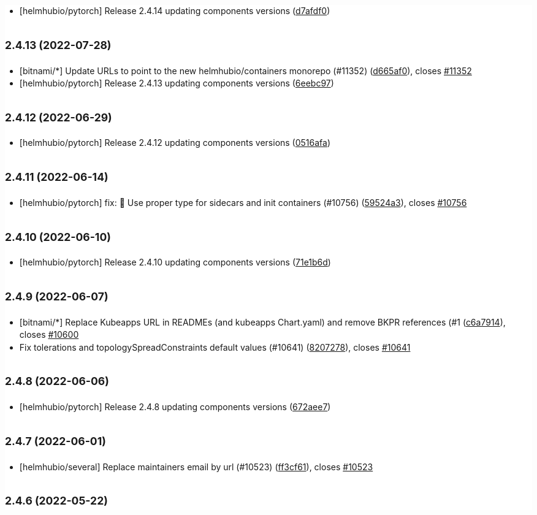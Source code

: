 * [helmhubio/pytorch] Release 2.4.14 updating components versions ([d7afdf0](https://github.com/helmhub-io/charts/commit/d7afdf0e3acc8e3ac58f244ca0771ab6d4e970d1))

## <small>2.4.13 (2022-07-28)</small>

* [bitnami/*] Update URLs to point to the new helmhubio/containers monorepo (#11352) ([d665af0](https://github.com/helmhub-io/charts/commit/d665af0c708846192d8d5fb2f5f9ea65dd464ab0)), closes [#11352](https://github.com/helmhub-io/charts/issues/11352)
* [helmhubio/pytorch] Release 2.4.13 updating components versions ([6eebc97](https://github.com/helmhub-io/charts/commit/6eebc97193c1e639c692bde653c7306dde0323ed))

## <small>2.4.12 (2022-06-29)</small>

* [helmhubio/pytorch] Release 2.4.12 updating components versions ([0516afa](https://github.com/helmhub-io/charts/commit/0516afa9aa973ce043c2cd9798fcf1f051bf5768))

## <small>2.4.11 (2022-06-14)</small>

* [helmhubio/pytorch] fix: :bug: Use proper type for sidecars and init containers (#10756) ([59524a3](https://github.com/helmhub-io/charts/commit/59524a319a2aca9cb3b131f06263b02692669dd7)), closes [#10756](https://github.com/helmhub-io/charts/issues/10756)

## <small>2.4.10 (2022-06-10)</small>

* [helmhubio/pytorch] Release 2.4.10 updating components versions ([71e1b6d](https://github.com/helmhub-io/charts/commit/71e1b6d64330a9fb34ad9c09b260492425dae731))

## <small>2.4.9 (2022-06-07)</small>

* [bitnami/*] Replace Kubeapps URL in READMEs (and kubeapps Chart.yaml) and remove BKPR references (#1 ([c6a7914](https://github.com/helmhub-io/charts/commit/c6a7914361e5aea6016fb45bf4d621edfd111d32)), closes [#10600](https://github.com/helmhub-io/charts/issues/10600)
* Fix tolerations and topologySpreadConstraints default values (#10641) ([8207278](https://github.com/helmhub-io/charts/commit/82072785fa2607b515742c2c69fefc0605f5d48b)), closes [#10641](https://github.com/helmhub-io/charts/issues/10641)

## <small>2.4.8 (2022-06-06)</small>

* [helmhubio/pytorch] Release 2.4.8 updating components versions ([672aee7](https://github.com/helmhub-io/charts/commit/672aee7f4c6fb87d937c91e8c81d9372762d96ff))

## <small>2.4.7 (2022-06-01)</small>

* [helmhubio/several] Replace maintainers email by url (#10523) ([ff3cf61](https://github.com/helmhub-io/charts/commit/ff3cf617a1680509b0f3855d17c4ccff7b29a0ff)), closes [#10523](https://github.com/helmhub-io/charts/issues/10523)

## <small>2.4.6 (2022-05-22)</small>
